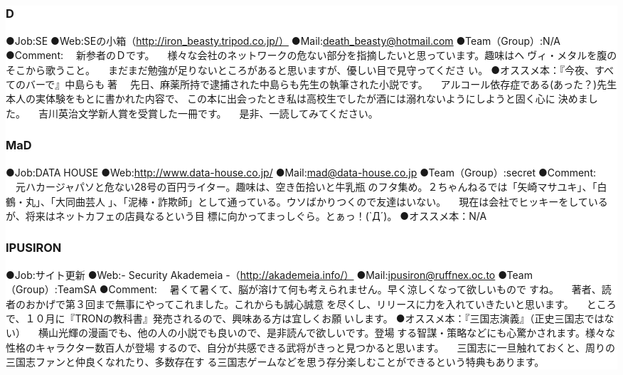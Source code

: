 
### D
●Job:SE
●Web:SEの小箱（http://iron_beasty.tripod.co.jp/）
●Mail:death_beasty@hotmail.com
●Team（Group）:N/A
●Comment:
　新参者のＤです。
　様々な会社のネットワークの危ない部分を指摘したいと思っています。趣味はヘ
ヴィ・メタルを腹のそこから歌うこと。
　まだまだ勉強が足りないところがあると思いますが、優しい目で見守ってくださ
い。
●オススメ本：『今夜、すべてのバーで』中島らも 著
　先日、麻薬所持で逮捕された中島らも先生の執筆された小説です。
　アルコール依存症である(あった？)先生本人の実体験をもとに書かれた内容で、
この本に出会ったとき私は高校生でしたが酒には溺れないようにしようと固く心に
決めました。
　吉川英治文学新人賞を受賞した一冊です。
　是非、一読してみてください。


### MaD
●Job:DATA HOUSE
●Web:http://www.data-house.co.jp/
●Mail:mad@data-house.co.jp
●Team（Group）:secret
●Comment:
　元ハカージャパソと危ない28号の百円ライター。趣味は、空き缶拾いと牛乳瓶
のフタ集め。２ちゃんねるでは「矢崎マサユキ」、「白鶴・丸」、「大同曲芸人
」、「泥棒・詐欺師」として通っている。ウソばかりつくので友達はいない。
　現在は会社でヒッキーをしているが、将来はネットカフェの店員なるという目
標に向かってまっしぐら。とぁっ！(\`Д´)。
●オススメ本：N/A


### IPUSIRON
●Job:サイト更新
●Web:- Security Akademeia -（http://akademeia.info/）
●Mail:ipusiron@ruffnex.oc.to
●Team（Group）:TeamSA
●Comment:
　暑くて暑くて、脳が溶けて何も考えられません。早く涼しくなって欲しいもので
すね。
　著者、読者のおかげで第３回まで無事にやってこれました。これからも誠心誠意
を尽くし、リリースに力を入れていきたいと思います。
　ところで、１０月に『TRONの教科書』発売されるので、興味ある方は宜しくお願
いします。
●オススメ本：『三国志演義』（正史三国志ではない）
　横山光輝の漫画でも、他の人の小説でも良いので、是非読んで欲しいです。登場
する智謀・策略などにも心驚かされます。様々な性格のキャラクター数百人が登場
するので、自分が共感できる武将がきっと見つかると思います。
　三国志に一旦触れておくと、周りの三国志ファンと仲良くなれたり、多数存在す
る三国志ゲームなどを思う存分楽しむことができるという特典もあります。


